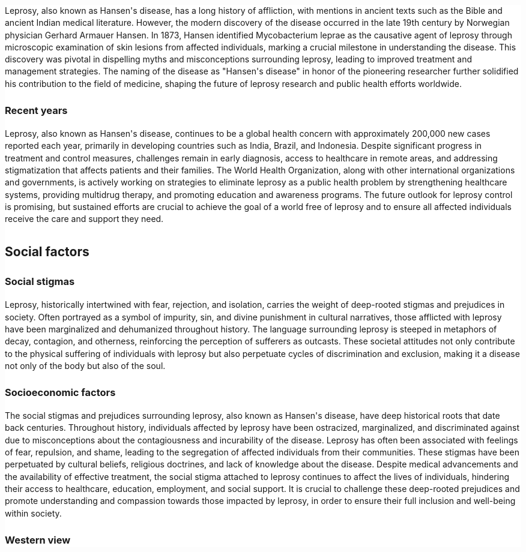 Leprosy, also known as Hansen's disease, has a long history of affliction, with mentions in ancient texts such as the Bible and ancient Indian medical literature. However, the modern discovery of the disease occurred in the late 19th century by Norwegian physician Gerhard Armauer Hansen. In 1873, Hansen identified Mycobacterium leprae as the causative agent of leprosy through microscopic examination of skin lesions from affected individuals, marking a crucial milestone in understanding the disease. This discovery was pivotal in dispelling myths and misconceptions surrounding leprosy, leading to improved treatment and management strategies. The naming of the disease as "Hansen's disease" in honor of the pioneering researcher further solidified his contribution to the field of medicine, shaping the future of leprosy research and public health efforts worldwide.

### Recent years

Leprosy, also known as Hansen's disease, continues to be a global health concern with approximately 200,000 new cases reported each year, primarily in developing countries such as India, Brazil, and Indonesia. Despite significant progress in treatment and control measures, challenges remain in early diagnosis, access to healthcare in remote areas, and addressing stigmatization that affects patients and their families. The World Health Organization, along with other international organizations and governments, is actively working on strategies to eliminate leprosy as a public health problem by strengthening healthcare systems, providing multidrug therapy, and promoting education and awareness programs. The future outlook for leprosy control is promising, but sustained efforts are crucial to achieve the goal of a world free of leprosy and to ensure all affected individuals receive the care and support they need.

## Social factors

### Social stigmas

Leprosy, historically intertwined with fear, rejection, and isolation, carries the weight of deep-rooted stigmas and prejudices in society. Often portrayed as a symbol of impurity, sin, and divine punishment in cultural narratives, those afflicted with leprosy have been marginalized and dehumanized throughout history. The language surrounding leprosy is steeped in metaphors of decay, contagion, and otherness, reinforcing the perception of sufferers as outcasts. These societal attitudes not only contribute to the physical suffering of individuals with leprosy but also perpetuate cycles of discrimination and exclusion, making it a disease not only of the body but also of the soul.

### Socioeconomic factors

The social stigmas and prejudices surrounding leprosy, also known as Hansen's disease, have deep historical roots that date back centuries. Throughout history, individuals affected by leprosy have been ostracized, marginalized, and discriminated against due to misconceptions about the contagiousness and incurability of the disease. Leprosy has often been associated with feelings of fear, repulsion, and shame, leading to the segregation of affected individuals from their communities. These stigmas have been perpetuated by cultural beliefs, religious doctrines, and lack of knowledge about the disease. Despite medical advancements and the availability of effective treatment, the social stigma attached to leprosy continues to affect the lives of individuals, hindering their access to healthcare, education, employment, and social support. It is crucial to challenge these deep-rooted prejudices and promote understanding and compassion towards those impacted by leprosy, in order to ensure their full inclusion and well-being within society.

### Western view
